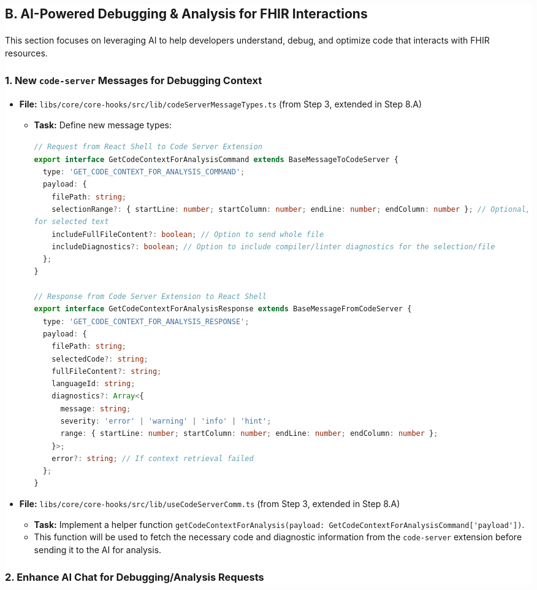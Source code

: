 
## B. AI-Powered Debugging & Analysis for FHIR Interactions

This section focuses on leveraging AI to help developers understand, debug, and optimize code that interacts with FHIR resources.

### 1. New `code-server` Messages for Debugging Context

*   **File:** `libs/core/core-hooks/src/lib/codeServerMessageTypes.ts` (from Step 3, extended in Step 8.A)
    *   **Task:** Define new message types:
        ```typescript
        // Request from React Shell to Code Server Extension
        export interface GetCodeContextForAnalysisCommand extends BaseMessageToCodeServer {
          type: 'GET_CODE_CONTEXT_FOR_ANALYSIS_COMMAND';
          payload: { 
            filePath: string; 
            selectionRange?: { startLine: number; startColumn: number; endLine: number; endColumn: number }; // Optional, for selected text
            includeFullFileContent?: boolean; // Option to send whole file
            includeDiagnostics?: boolean; // Option to include compiler/linter diagnostics for the selection/file
          };
        }

        // Response from Code Server Extension to React Shell
        export interface GetCodeContextForAnalysisResponse extends BaseMessageFromCodeServer {
          type: 'GET_CODE_CONTEXT_FOR_ANALYSIS_RESPONSE';
          payload: {
            filePath: string;
            selectedCode?: string;
            fullFileContent?: string;
            languageId: string;
            diagnostics?: Array<{ 
              message: string; 
              severity: 'error' | 'warning' | 'info' | 'hint'; 
              range: { startLine: number; startColumn: number; endLine: number; endColumn: number }; 
            }>;
            error?: string; // If context retrieval failed
          };
        }
        ```

*   **File:** `libs/core/core-hooks/src/lib/useCodeServerComm.ts` (from Step 3, extended in Step 8.A)
    *   **Task:** Implement a helper function `getCodeContextForAnalysis(payload: GetCodeContextForAnalysisCommand['payload'])`.
    *   This function will be used to fetch the necessary code and diagnostic information from the `code-server` extension before sending it to the AI for analysis.

### 2. Enhance AI Chat for Debugging/Analysis Requests
